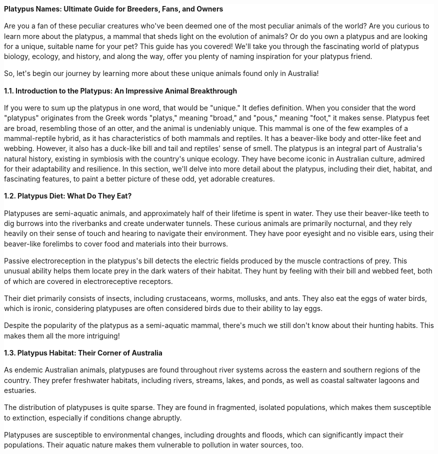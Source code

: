 **Platypus Names: Ultimate Guide for Breeders, Fans, and Owners**

Are you a fan of these peculiar creatures who've been deemed one of the most peculiar animals of the world? Are you curious to learn more about the platypus, a mammal that sheds light on the evolution of animals? Or do you own a platypus and are looking for a unique, suitable name for your pet? This guide has you covered! We'll take you through the fascinating world of platypus biology, ecology, and history, and along the way, offer you plenty of naming inspiration for your platypus friend. 

So, let's begin our journey by learning more about these unique animals found only in Australia! 

**1.1. Introduction to the Platypus: An Impressive Animal Breakthrough**

If you were to sum up the platypus in one word, that would be "unique." It defies definition. When you consider that the word "platypus" originates from the Greek words "platys," meaning "broad," and "pous," meaning "foot," it makes sense. Platypus feet are broad, resembling those of an otter, and the animal is undeniably unique. 
This mammal is one of the few examples of a mammal-reptile hybrid, as it has characteristics of both mammals and reptiles. It has a beaver-like body and otter-like feet and webbing. However, it also has a duck-like bill and tail and reptiles' sense of smell. 
The platypus is an integral part of Australia's natural history, existing in symbiosis with the country's unique ecology. They have become iconic in Australian culture, admired for their adaptability and resilience. 
In this section, we'll delve into more detail about the platypus, including their diet, habitat, and fascinating features, to paint a better picture of these odd, yet adorable creatures. 

**1.2. Platypus Diet: What Do They Eat?**

Platypuses are semi-aquatic animals, and approximately half of their lifetime is spent in water. They use their beaver-like teeth to dig burrows into the riverbanks and create underwater tunnels. 
These curious animals are primarily nocturnal, and they rely heavily on their sense of touch and hearing to navigate their environment. They have poor eyesight and no visible ears, using their beaver-like forelimbs to cover food and materials into their burrows. 

Passive electroreception in the platypus's bill detects the electric fields produced by the muscle contractions of prey. This unusual ability helps them locate prey in the dark waters of their habitat. They hunt by feeling with their bill and webbed feet, both of which are covered in electroreceptive receptors. 

Their diet primarily consists of insects, including crustaceans, worms, mollusks, and ants. They also eat the eggs of water birds, which is ironic, considering platypuses are often considered birds due to their ability to lay eggs. 

Despite the popularity of the platypus as a semi-aquatic mammal, there's much we still don't know about their hunting habits. This makes them all the more intriguing! 

**1.3. Platypus Habitat: Their Corner of Australia**

As endemic Australian animals, platypuses are found throughout river systems across the eastern and southern regions of the country. They prefer freshwater habitats, including rivers, streams, lakes, and ponds, as well as coastal saltwater lagoons and estuaries. 

The distribution of platypuses is quite sparse. They are found in fragmented, isolated populations, which makes them susceptible to extinction, especially if conditions change abruptly. 

Platypuses are susceptible to environmental changes, including droughts and floods, which can significantly impact their populations. Their aquatic nature makes them vulnerable to pollution in water sources, too. 
